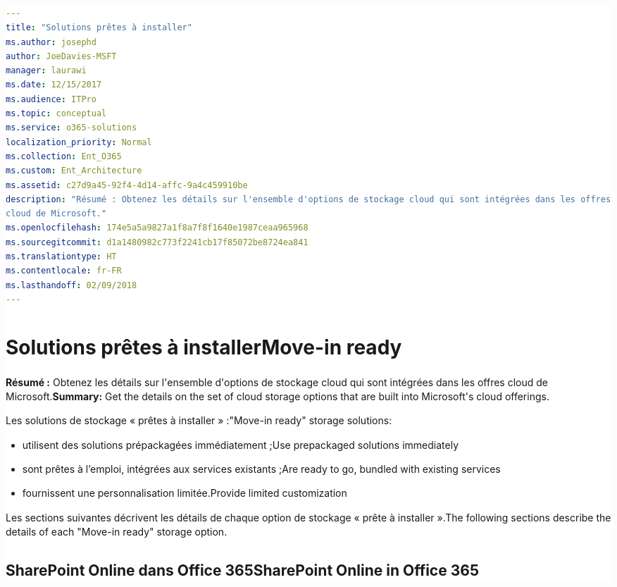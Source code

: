 ```yaml
---
title: "Solutions prêtes à installer"
ms.author: josephd
author: JoeDavies-MSFT
manager: laurawi
ms.date: 12/15/2017
ms.audience: ITPro
ms.topic: conceptual
ms.service: o365-solutions
localization_priority: Normal
ms.collection: Ent_O365
ms.custom: Ent_Architecture
ms.assetid: c27d9a45-92f4-4d14-affc-9a4c459910be
description: "Résumé : Obtenez les détails sur l'ensemble d'options de stockage cloud qui sont intégrées dans les offres cloud de Microsoft."
ms.openlocfilehash: 174e5a5a9827a1f8a7f8f1640e1987ceaa965968
ms.sourcegitcommit: d1a1480982c773f2241cb17f85072be8724ea841
ms.translationtype: HT
ms.contentlocale: fr-FR
ms.lasthandoff: 02/09/2018
---
```

# <a name="move-in-ready"></a><span data-ttu-id="f8dfc-103">Solutions prêtes à installer</span><span class="sxs-lookup"><span data-stu-id="f8dfc-103">Move-in ready</span></span>

 <span data-ttu-id="f8dfc-104">**Résumé :** Obtenez les détails sur l'ensemble d'options de stockage cloud qui sont intégrées dans les offres cloud de Microsoft.</span><span class="sxs-lookup"><span data-stu-id="f8dfc-104">**Summary:** Get the details on the set of cloud storage options that are built into Microsoft's cloud offerings.</span></span>
  
<span data-ttu-id="f8dfc-105">Les solutions de stockage « prêtes à installer » :</span><span class="sxs-lookup"><span data-stu-id="f8dfc-105">"Move-in ready" storage solutions:</span></span>
  
- <span data-ttu-id="f8dfc-106">utilisent des solutions prépackagées immédiatement ;</span><span class="sxs-lookup"><span data-stu-id="f8dfc-106">Use prepackaged solutions immediately</span></span>
    
- <span data-ttu-id="f8dfc-107">sont prêtes à l’emploi, intégrées aux services existants ;</span><span class="sxs-lookup"><span data-stu-id="f8dfc-107">Are ready to go, bundled with existing services</span></span>
    
- <span data-ttu-id="f8dfc-108">fournissent une personnalisation limitée.</span><span class="sxs-lookup"><span data-stu-id="f8dfc-108">Provide limited customization</span></span>
    
<span data-ttu-id="f8dfc-109">Les sections suivantes décrivent les détails de chaque option de stockage « prête à installer ».</span><span class="sxs-lookup"><span data-stu-id="f8dfc-109">The following sections describe the details of each "Move-in ready" storage option.</span></span>
  
## <a name="sharepoint-online-in-office-365"></a><span data-ttu-id="f8dfc-110">SharePoint Online dans Office 365</span><span class="sxs-lookup"><span data-stu-id="f8dfc-110">SharePoint Online in Office 365</span></span>
